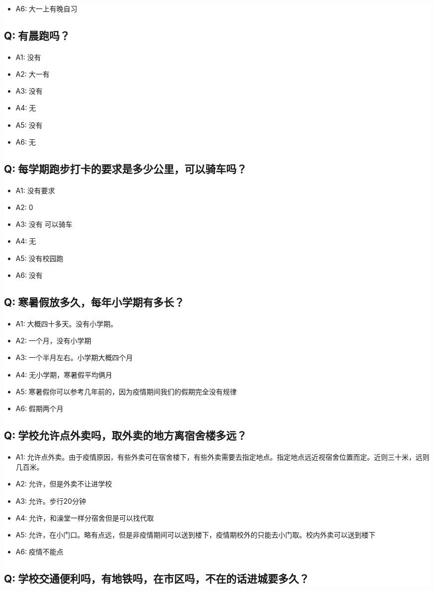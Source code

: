 - A6: 大一上有晚自习

## Q: 有晨跑吗？

- A1: 没有

- A2: 大一有

- A3: 没有

- A4: 无

- A5: 没有

- A6: 无

## Q: 每学期跑步打卡的要求是多少公里，可以骑车吗？

- A1: 没有要求

- A2: 0

- A3: 没有  可以骑车

- A4: 无

- A5: 没有校园跑

- A6: 没有

## Q: 寒暑假放多久，每年小学期有多长？

- A1: 大概四十多天。没有小学期。

- A2: 一个月，没有小学期

- A3: 一个半月左右。小学期大概四个月

- A4: 无小学期，寒暑假平均俩月

- A5: 寒暑假你可以参考几年前的，因为疫情期间我们的假期完全没有规律

- A6: 假期两个月

## Q: 学校允许点外卖吗，取外卖的地方离宿舍楼多远？

- A1: 允许点外卖。由于疫情原因，有些外卖可在宿舍楼下，有些外卖需要去指定地点。指定地点远近视宿舍位置而定。近则三十米，远则几百米。

- A2: 允许，但是外卖不让进学校

- A3: 允许。步行20分钟

- A4: 允许，和澡堂一样分宿舍但是可以找代取

- A5: 允许，在小门口。略有点远，但是非疫情期间可以送到楼下，疫情期校外的只能去小门取。校内外卖可以送到楼下

- A6: 疫情不能点

## Q: 学校交通便利吗，有地铁吗，在市区吗，不在的话进城要多久？
